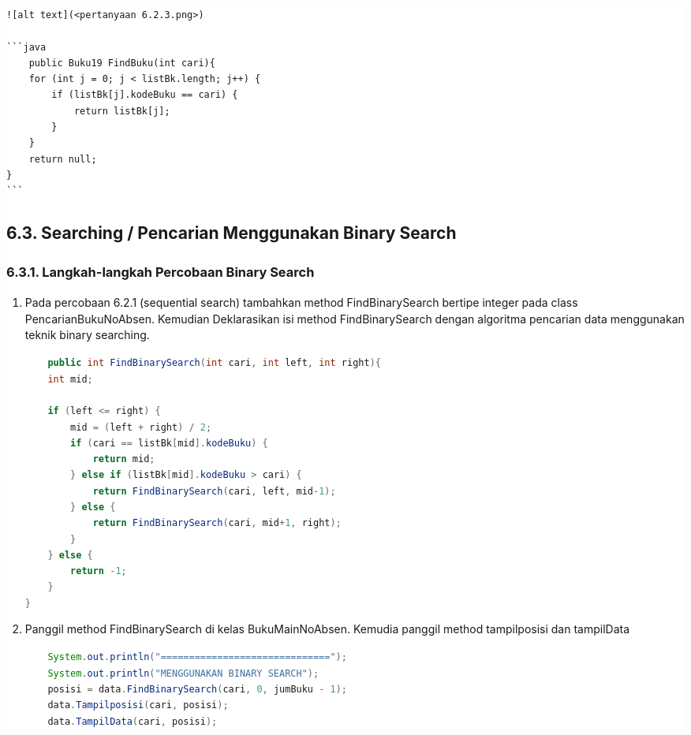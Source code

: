     ![alt text](<pertanyaan 6.2.3.png>)

    ```java
        public Buku19 FindBuku(int cari){
        for (int j = 0; j < listBk.length; j++) {
            if (listBk[j].kodeBuku == cari) {
                return listBk[j];
            }
        }
        return null;
    }
    ```

## 6.3. Searching / Pencarian Menggunakan Binary Search
### 6.3.1. Langkah-langkah Percobaan Binary Search
1. Pada percobaan 6.2.1 (sequential search) tambahkan method FindBinarySearch bertipe 
integer pada class PencarianBukuNoAbsen. Kemudian Deklarasikan isi method 
FindBinarySearch dengan algoritma pencarian data menggunakan teknik binary searching.

    ```java
        public int FindBinarySearch(int cari, int left, int right){
        int mid;

        if (left <= right) {
            mid = (left + right) / 2;
            if (cari == listBk[mid].kodeBuku) {
                return mid;
            } else if (listBk[mid].kodeBuku > cari) {
                return FindBinarySearch(cari, left, mid-1);
            } else {
                return FindBinarySearch(cari, mid+1, right);
            }
        } else {
            return -1;
        }
    }
    ```

2. Panggil method FindBinarySearch di kelas BukuMainNoAbsen. Kemudia panggil
method tampilposisi dan tampilData

    ```java
        System.out.println("==============================");
        System.out.println("MENGGUNAKAN BINARY SEARCH");
        posisi = data.FindBinarySearch(cari, 0, jumBuku - 1);
        data.Tampilposisi(cari, posisi);
        data.TampilData(cari, posisi);
    ```
    
